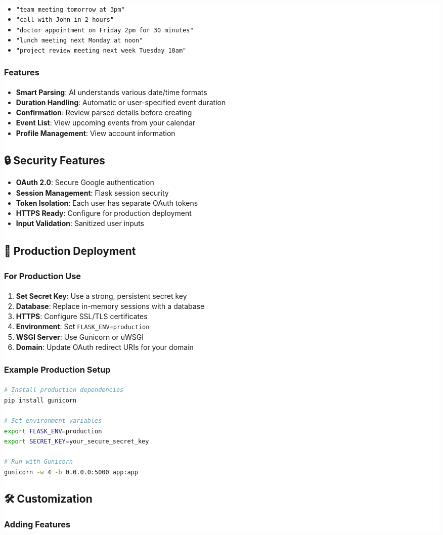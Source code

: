 - `"team meeting tomorrow at 3pm"`
- `"call with John in 2 hours"`
- `"doctor appointment on Friday 2pm for 30 minutes"`
- `"lunch meeting next Monday at noon"`
- `"project review meeting next week Tuesday 10am"`

### Features

- **Smart Parsing**: AI understands various date/time formats
- **Duration Handling**: Automatic or user-specified event duration
- **Confirmation**: Review parsed details before creating
- **Event List**: View upcoming events from your calendar
- **Profile Management**: View account information

## 🔒 Security Features

- **OAuth 2.0**: Secure Google authentication
- **Session Management**: Flask session security
- **Token Isolation**: Each user has separate OAuth tokens
- **HTTPS Ready**: Configure for production deployment
- **Input Validation**: Sanitized user inputs

## 🚀 Production Deployment

### For Production Use

1. **Set Secret Key**: Use a strong, persistent secret key
2. **Database**: Replace in-memory sessions with a database
3. **HTTPS**: Configure SSL/TLS certificates
4. **Environment**: Set `FLASK_ENV=production`
5. **WSGI Server**: Use Gunicorn or uWSGI
6. **Domain**: Update OAuth redirect URIs for your domain

### Example Production Setup

```bash
# Install production dependencies
pip install gunicorn

# Set environment variables
export FLASK_ENV=production
export SECRET_KEY=your_secure_secret_key

# Run with Gunicorn
gunicorn -w 4 -b 0.0.0.0:5000 app:app
```

## 🛠️ Customization

### Adding Features
